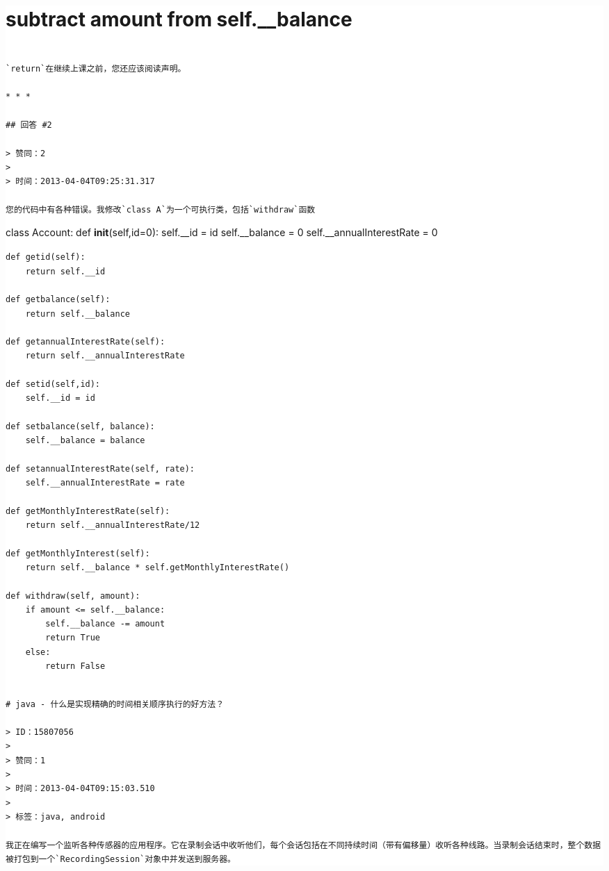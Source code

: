    # subtract amount from self.__balance 
```

`return`在继续上课之前，您还应该阅读声明。

* * *

## 回答 #2

> 赞同：2
> 
> 时间：2013-04-04T09:25:31.317

您的代码中有各种错误。我修改`class A`为一个可执行类，包括`withdraw`函数

```
class Account:
    def __init__(self,id=0):
        self.__id = id
        self.__balance = 0
        self.__annualInterestRate = 0

    def getid(self):
        return self.__id

    def getbalance(self):
        return self.__balance

    def getannualInterestRate(self):
        return self.__annualInterestRate

    def setid(self,id):
        self.__id = id

    def setbalance(self, balance):
        self.__balance = balance

    def setannualInterestRate(self, rate):
        self.__annualInterestRate = rate

    def getMonthlyInterestRate(self):
        return self.__annualInterestRate/12

    def getMonthlyInterest(self):
        return self.__balance * self.getMonthlyInterestRate()

    def withdraw(self, amount):
        if amount <= self.__balance:
            self.__balance -= amount
            return True
        else:
            return False 
```

# java - 什么是实现精确的时间相关顺序执行的好方法？

> ID：15807056
> 
> 赞同：1
> 
> 时间：2013-04-04T09:15:03.510
> 
> 标签：java, android

我正在编写一个监听各种传感器的应用程序。它在录制会话中收听他们，每个会话包括在不同持续时间（带有偏移量）收听各种线路。当录制会话结束时，整个数据被打包到一个`RecordingSession`对象中并发送到服务器。

```